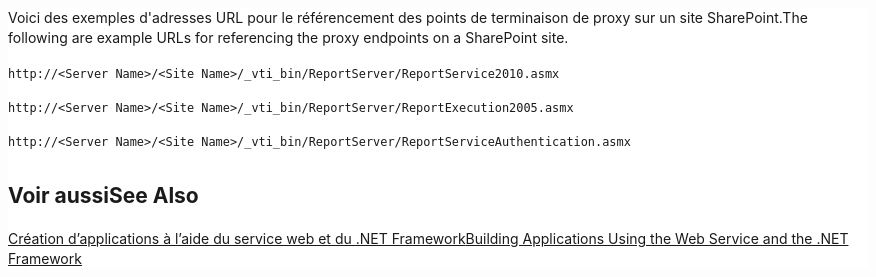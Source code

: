  <span data-ttu-id="31a8e-136">Voici des exemples d'adresses URL pour le référencement des points de terminaison de proxy sur un site SharePoint.</span><span class="sxs-lookup"><span data-stu-id="31a8e-136">The following are example URLs for referencing the proxy endpoints on a SharePoint site.</span></span>  
  
```  
http://<Server Name>/<Site Name>/_vti_bin/ReportServer/ReportService2010.asmx  
```  
  
```  
http://<Server Name>/<Site Name>/_vti_bin/ReportServer/ReportExecution2005.asmx  
```  
  
```  
http://<Server Name>/<Site Name>/_vti_bin/ReportServer/ReportServiceAuthentication.asmx  
```  
  
## <a name="see-also"></a><span data-ttu-id="31a8e-137">Voir aussi</span><span class="sxs-lookup"><span data-stu-id="31a8e-137">See Also</span></span>  
 [<span data-ttu-id="31a8e-138">Création d’applications à l’aide du service web et du .NET Framework</span><span class="sxs-lookup"><span data-stu-id="31a8e-138">Building Applications Using the Web Service and the .NET Framework</span></span>](../net-framework/building-applications-using-the-web-service-and-the-net-framework.md)  
  
  
